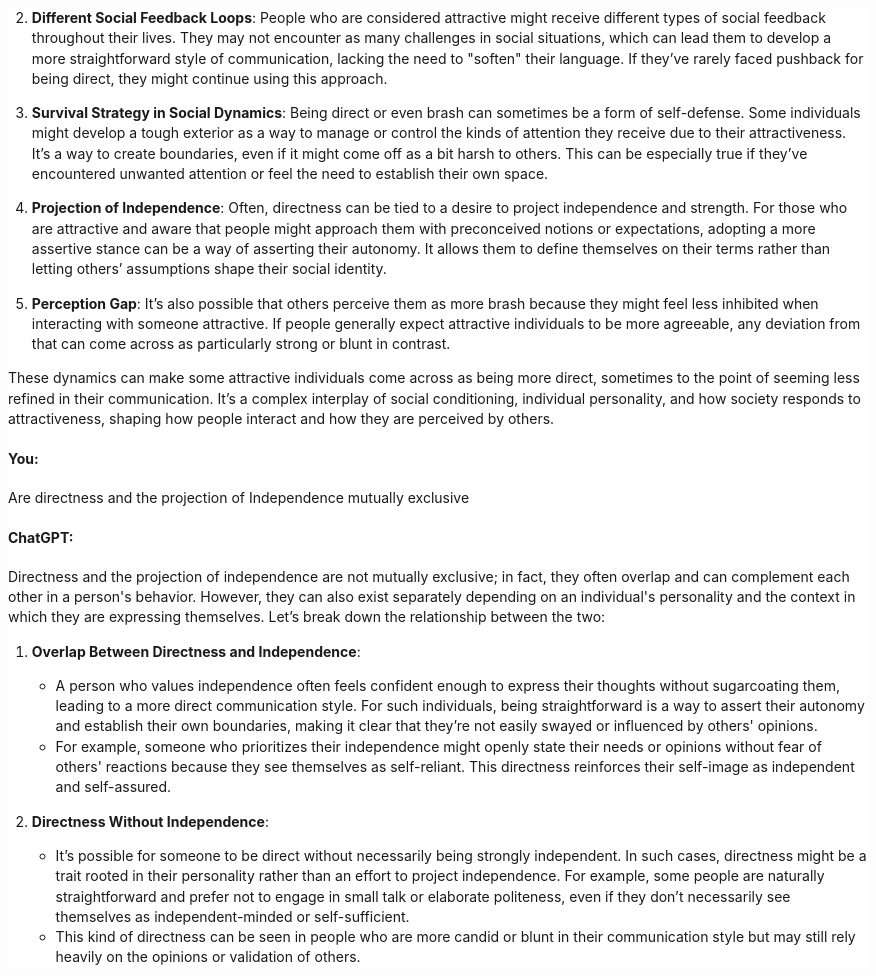 2. **Different Social Feedback Loops**: People who are considered attractive might receive different types of social feedback throughout their lives. They may not encounter as many challenges in social situations, which can lead them to develop a more straightforward style of communication, lacking the need to "soften" their language. If they’ve rarely faced pushback for being direct, they might continue using this approach.

3. **Survival Strategy in Social Dynamics**: Being direct or even brash can sometimes be a form of self-defense. Some individuals might develop a tough exterior as a way to manage or control the kinds of attention they receive due to their attractiveness. It’s a way to create boundaries, even if it might come off as a bit harsh to others. This can be especially true if they’ve encountered unwanted attention or feel the need to establish their own space.

4. **Projection of Independence**: Often, directness can be tied to a desire to project independence and strength. For those who are attractive and aware that people might approach them with preconceived notions or expectations, adopting a more assertive stance can be a way of asserting their autonomy. It allows them to define themselves on their terms rather than letting others’ assumptions shape their social identity.

5. **Perception Gap**: It’s also possible that others perceive them as more brash because they might feel less inhibited when interacting with someone attractive. If people generally expect attractive individuals to be more agreeable, any deviation from that can come across as particularly strong or blunt in contrast.

These dynamics can make some attractive individuals come across as being more direct, sometimes to the point of seeming less refined in their communication. It’s a complex interplay of social conditioning, individual personality, and how society responds to attractiveness, shaping how people interact and how they are perceived by others.


#### You:
Are directness and the projection of Independence mutually exclusive

#### ChatGPT:
Directness and the projection of independence are not mutually exclusive; in fact, they often overlap and can complement each other in a person's behavior. However, they can also exist separately depending on an individual's personality and the context in which they are expressing themselves. Let’s break down the relationship between the two:

1. **Overlap Between Directness and Independence**:
   - A person who values independence often feels confident enough to express their thoughts without sugarcoating them, leading to a more direct communication style. For such individuals, being straightforward is a way to assert their autonomy and establish their own boundaries, making it clear that they’re not easily swayed or influenced by others' opinions.
   - For example, someone who prioritizes their independence might openly state their needs or opinions without fear of others' reactions because they see themselves as self-reliant. This directness reinforces their self-image as independent and self-assured.

2. **Directness Without Independence**:
   - It’s possible for someone to be direct without necessarily being strongly independent. In such cases, directness might be a trait rooted in their personality rather than an effort to project independence. For example, some people are naturally straightforward and prefer not to engage in small talk or elaborate politeness, even if they don’t necessarily see themselves as independent-minded or self-sufficient.
   - This kind of directness can be seen in people who are more candid or blunt in their communication style but may still rely heavily on the opinions or validation of others.
